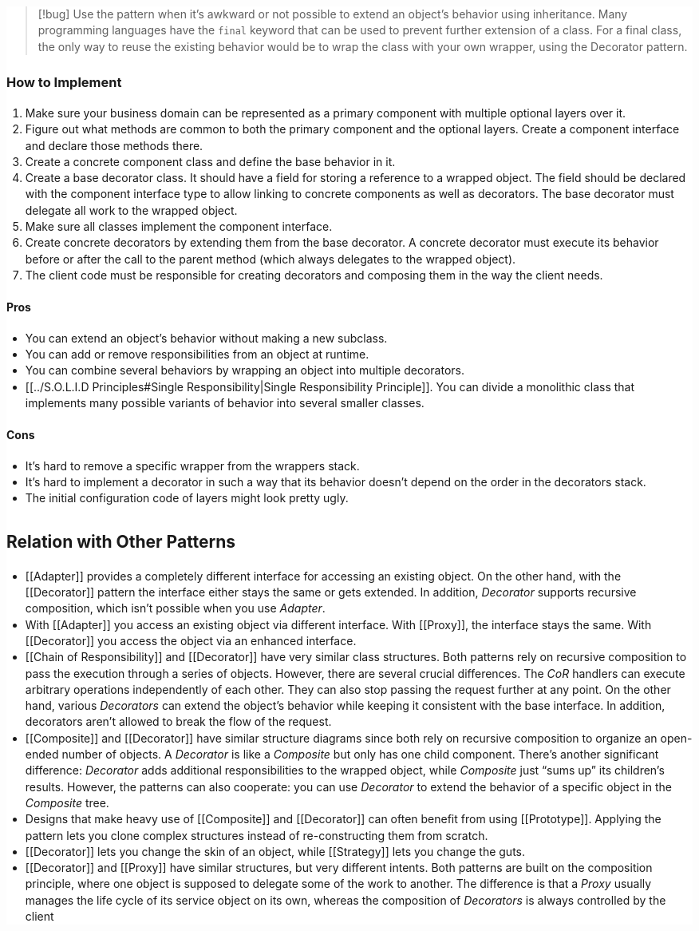 > [!bug] Use the pattern when it’s awkward or not possible to extend an object’s behavior using inheritance.
> Many programming languages have the `final` keyword that can be used to prevent further extension of a class. For a final class, the only way to reuse the existing behavior would be to wrap the class with your own wrapper, using the Decorator pattern.

### How to Implement
1. Make sure your business domain can be represented as a primary component with multiple optional layers over it.
2. Figure out what methods are common to both the primary component and the optional layers. Create a component interface and declare those methods there.
3. Create a concrete component class and define the base behavior in it.
4. Create a base decorator class. It should have a field for storing a reference to a wrapped object. The field should be declared with the component interface type to allow linking to concrete components as well as decorators. The base decorator must delegate all work to the wrapped object.
5. Make sure all classes implement the component interface.
6. Create concrete decorators by extending them from the base decorator. A concrete decorator must execute its behavior before or after the call to the parent method (which always delegates to the wrapped object).
7. The client code must be responsible for creating decorators and composing them in the way the client needs.
#### Pros
- You can extend an object’s behavior without making a new subclass.
- You can add or remove responsibilities from an object at runtime.
- You can combine several behaviors by wrapping an object into multiple decorators.
- [[../S.O.L.I.D Principles#Single Responsibility|Single Responsibility Principle]]. You can divide a monolithic class that implements many possible variants of behavior into several smaller classes.
#### Cons
- It’s hard to remove a specific wrapper from the wrappers stack.
- It’s hard to implement a decorator in such a way that its behavior doesn’t depend on the order in the decorators stack.
- The initial configuration code of layers might look pretty ugly.

## Relation with Other Patterns
- [[Adapter]] provides a completely different interface for accessing an existing object. On the other hand, with the [[Decorator]] pattern the interface either stays the same or gets extended. In addition, _Decorator_ supports recursive composition, which isn’t possible when you use _Adapter_.
- With [[Adapter]] you access an existing object via different interface. With [[Proxy]], the interface stays the same. With [[Decorator]] you access the object via an enhanced interface.
- [[Chain of Responsibility]] and [[Decorator]] have very similar class structures. Both patterns rely on recursive composition to pass the execution through a series of objects. However, there are several crucial differences. The _CoR_ handlers can execute arbitrary operations independently of each other. They can also stop passing the request further at any point. On the other hand, various _Decorators_ can extend the object’s behavior while keeping it consistent with the base interface. In addition, decorators aren’t allowed to break the flow of the request.    
- [[Composite]] and [[Decorator]] have similar structure diagrams since both rely on recursive composition to organize an open-ended number of objects. A _Decorator_ is like a _Composite_ but only has one child component. There’s another significant difference: _Decorator_ adds additional responsibilities to the wrapped object, while _Composite_ just “sums up” its children’s results. However, the patterns can also cooperate: you can use _Decorator_ to extend the behavior of a specific object in the _Composite_ tree.
- Designs that make heavy use of [[Composite]] and [[Decorator]] can often benefit from using [[Prototype]]. Applying the pattern lets you clone complex structures instead of re-constructing them from scratch.
- [[Decorator]] lets you change the skin of an object, while [[Strategy]] lets you change the guts.
- [[Decorator]] and [[Proxy]] have similar structures, but very different intents. Both patterns are built on the composition principle, where one object is supposed to delegate some of the work to another. The difference is that a _Proxy_ usually manages the life cycle of its service object on its own, whereas the composition of _Decorators_ is always controlled by the client
